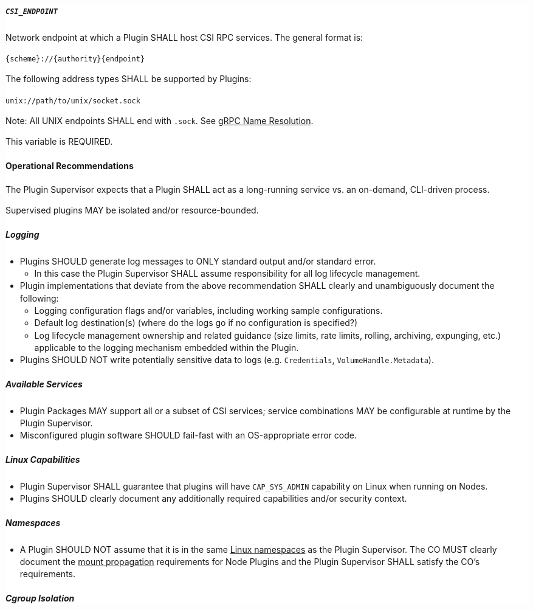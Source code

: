 ##### `CSI_ENDPOINT`

Network endpoint at which a Plugin SHALL host CSI RPC services. The general format is:

    {scheme}://{authority}{endpoint}

The following address types SHALL be supported by Plugins:

    unix://path/to/unix/socket.sock

Note: All UNIX endpoints SHALL end with `.sock`. See [gRPC Name Resolution](https://github.com/grpc/grpc/blob/master/doc/naming.md).  

This variable is REQUIRED.

#### Operational Recommendations

The Plugin Supervisor expects that a Plugin SHALL act as a long-running service vs. an on-demand, CLI-driven process.

Supervised plugins MAY be isolated and/or resource-bounded.

##### Logging

* Plugins SHOULD generate log messages to ONLY standard output and/or standard error.
  * In this case the Plugin Supervisor SHALL assume responsibility for all log lifecycle management.
* Plugin implementations that deviate from the above recommendation SHALL clearly and unambiguously document the following:
  * Logging configuration flags and/or variables, including working sample configurations.
  * Default log destination(s) (where do the logs go if no configuration is specified?)
  * Log lifecycle management ownership and related guidance (size limits, rate limits, rolling, archiving, expunging, etc.) applicable to the logging mechanism embedded within the Plugin.
* Plugins SHOULD NOT write potentially sensitive data to logs (e.g. `Credentials`, `VolumeHandle.Metadata`).

##### Available Services

* Plugin Packages MAY support all or a subset of CSI services; service combinations MAY be configurable at runtime by the Plugin Supervisor.
* Misconfigured plugin software SHOULD fail-fast with an OS-appropriate error code.

##### Linux Capabilities

* Plugin Supervisor SHALL guarantee that plugins will have `CAP_SYS_ADMIN` capability on Linux when running on Nodes.
* Plugins SHOULD clearly document any additionally required capabilities and/or security context.

##### Namespaces

* A Plugin SHOULD NOT assume that it is in the same [Linux namespaces](https://en.wikipedia.org/wiki/Linux_namespaces) as the Plugin Supervisor.
  The CO MUST clearly document the [mount propagation](https://www.kernel.org/doc/Documentation/filesystems/sharedsubtree.txt) requirements for Node Plugins and the Plugin Supervisor SHALL satisfy the CO’s requirements.

##### Cgroup Isolation
